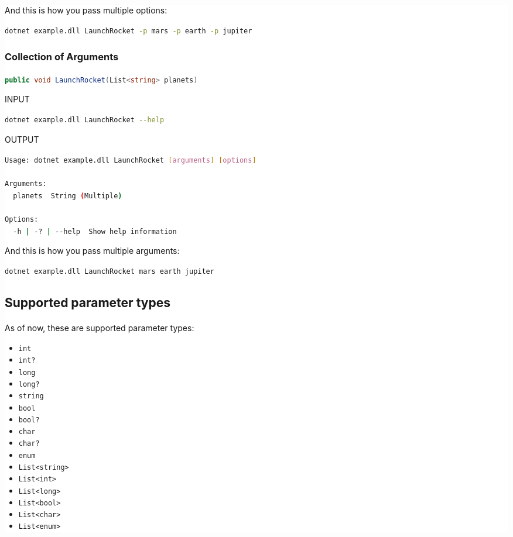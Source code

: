And this is how you pass multiple options:

```bash
dotnet example.dll LaunchRocket -p mars -p earth -p jupiter
```

### Collection of Arguments

```c#
public void LaunchRocket(List<string> planets)
```

INPUT

```bash
dotnet example.dll LaunchRocket --help
```

OUTPUT

```bash
Usage: dotnet example.dll LaunchRocket [arguments] [options]

Arguments:
  planets  String (Multiple)

Options:
  -h | -? | --help  Show help information
```

And this is how you pass multiple arguments:

```bash
dotnet example.dll LaunchRocket mars earth jupiter
```

## Supported parameter types

As of now, these are supported parameter types:

- `int`
- `int?`
- `long`
- `long?`
- `string`
- `bool`
- `bool?`
- `char`
- `char?`
- `enum`
- `List<string>`
- `List<int>`
- `List<long>`
- `List<bool>`
- `List<char>`
- `List<enum>`
